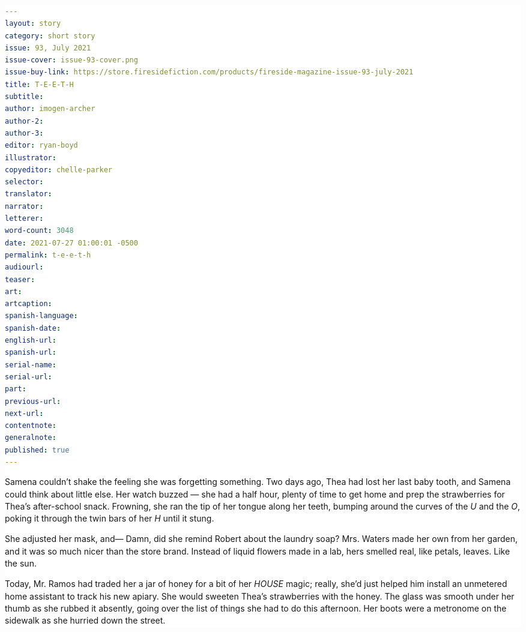 ```yaml
---
layout: story
category: short story
issue: 93, July 2021
issue-cover: issue-93-cover.png
issue-buy-link: https://store.firesidefiction.com/products/fireside-magazine-issue-93-july-2021
title: T-E-E-T-H
subtitle:
author: imogen-archer
author-2:
author-3:
editor: ryan-boyd
illustrator:
copyeditor: chelle-parker
selector:
translator:
narrator:
letterer:
word-count: 3048
date: 2021-07-27 01:00:01 -0500
permalink: t-e-e-t-h
audiourl:
teaser:
art:
artcaption:
spanish-language:
spanish-date:
english-url:
spanish-url:
serial-name:
serial-url:
part:
previous-url:
next-url:
contentnote:
generalnote:
published: true
---
```

Samena couldn’t shake the feeling she was forgetting something. Two days ago, Thea had lost her last baby tooth, and Samena could think about little else. Her watch buzzed — she had a half hour, plenty of time to get home and prep the strawberries for Thea’s after-school snack. Frowning, she ran the tip of her tongue along her teeth, bumping around the curves of the _U_ and the _O_, poking it through the twin bars of her _H_ until it stung.

She adjusted her mask, and— Damn, did she remind Robert about the laundry soap? Mrs. Waters made her own from her garden, and it was so much nicer than the store brand. Instead of liquid flowers made in a lab, hers smelled real, like petals, leaves. Like the sun.

Today, Mr. Ramos had traded her a jar of honey for a bit of her _HOUSE_ magic; really, she’d just helped him install an unmetered home assistant to track his new apiary. She would sweeten Thea’s strawberries with the honey. The glass was smooth under her thumb as she rubbed it absently, going over the list of things she had to do this afternoon. Her boots were a metronome on the sidewalk as she hurried down the street.
